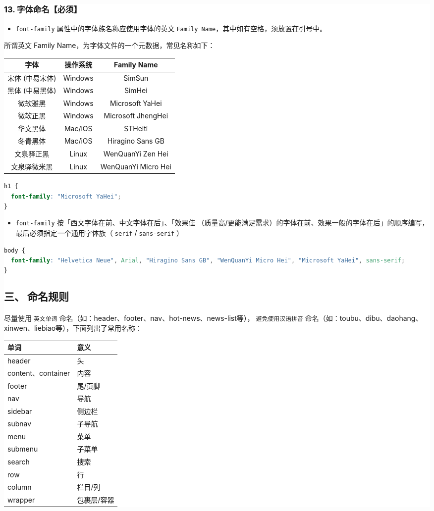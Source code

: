 ### 13. 字体命名【必须】

* `font-family` 属性中的字体族名称应使用字体的英文 `Family Name`，其中如有空格，须放置在引号中。

所谓英文 Family Name，为字体文件的一个元数据，常见名称如下：

| 字体 | 操作系统 | Family Name |
|:-------:|:---------:|:---------:|
| 宋体 (中易宋体)  |  Windows  | SimSun             |
| 黑体 (中易黑体)  |  Windows  | SimHei             |
| 微软雅黑         |  Windows  | Microsoft YaHei    |
| 微软正黑         |  Windows  | Microsoft JhengHei |
| 华文黑体         |  Mac/iOS  | STHeiti            |
| 冬青黑体         |  Mac/iOS  | Hiragino Sans GB   |
| 文泉驿正黑       |  Linux    | WenQuanYi Zen Hei  |
| 文泉驿微米黑     |  Linux    | WenQuanYi Micro Hei|

```css
h1 {
  font-family: "Microsoft YaHei";
}
```

* `font-family` 按「西文字体在前、中文字体在后」、「效果佳 （质量高/更能满足需求）的字体在前、效果一般的字体在后」的顺序编写，最后必须指定一个通用字体族（ `serif` / `sans-serif` ）

```css
body {
  font-family: "Helvetica Neue", Arial, "Hiragino Sans GB", "WenQuanYi Micro Hei", "Microsoft YaHei", sans-serif;
}
```

## 三、 命名规则

尽量使用 `英文单词` 命名（如：header、footer、nav、hot-news、news-list等）， `避免使用汉语拼音` 命名（如：toubu、dibu、daohang、xinwen、liebiao等），下面列出了常用名称：

| 单词 | 意义 |
|:-------|:---------|
| header  |  头  |
| content、container | 内容 |
| footer | 尾/页脚 |
| nav | 导航 |
| sidebar | 侧边栏 |
| subnav | 子导航 |
| menu | 菜单 |
| submenu | 子菜单 |
| search | 搜索 |
| row | 行 |
| column | 栏目/列 |
| wrapper | 包裹层/容器 |